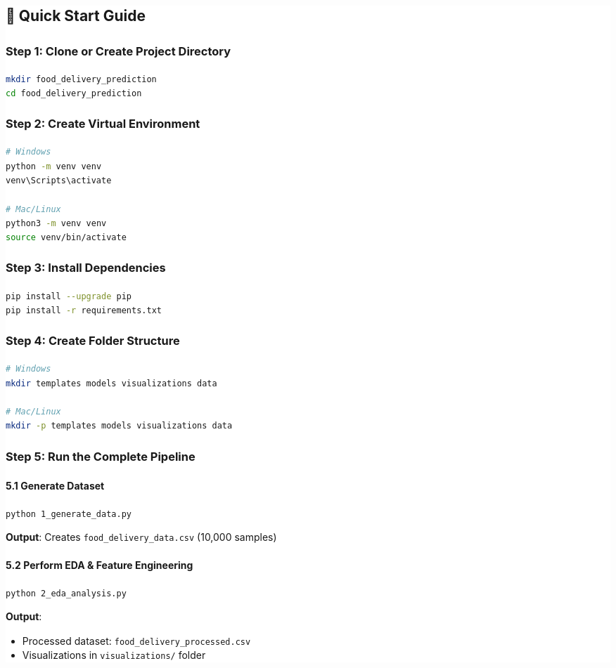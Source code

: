 
## 🚀 Quick Start Guide

### Step 1: Clone or Create Project Directory

```bash
mkdir food_delivery_prediction
cd food_delivery_prediction
```

### Step 2: Create Virtual Environment

```bash
# Windows
python -m venv venv
venv\Scripts\activate

# Mac/Linux
python3 -m venv venv
source venv/bin/activate
```

### Step 3: Install Dependencies

```bash
pip install --upgrade pip
pip install -r requirements.txt
```

### Step 4: Create Folder Structure

```bash
# Windows
mkdir templates models visualizations data

# Mac/Linux
mkdir -p templates models visualizations data
```

### Step 5: Run the Complete Pipeline

#### 5.1 Generate Dataset
```bash
python 1_generate_data.py
```
**Output**: Creates `food_delivery_data.csv` (10,000 samples)

#### 5.2 Perform EDA & Feature Engineering
```bash
python 2_eda_analysis.py
```
**Output**: 
- Processed dataset: `food_delivery_processed.csv`
- Visualizations in `visualizations/` folder
